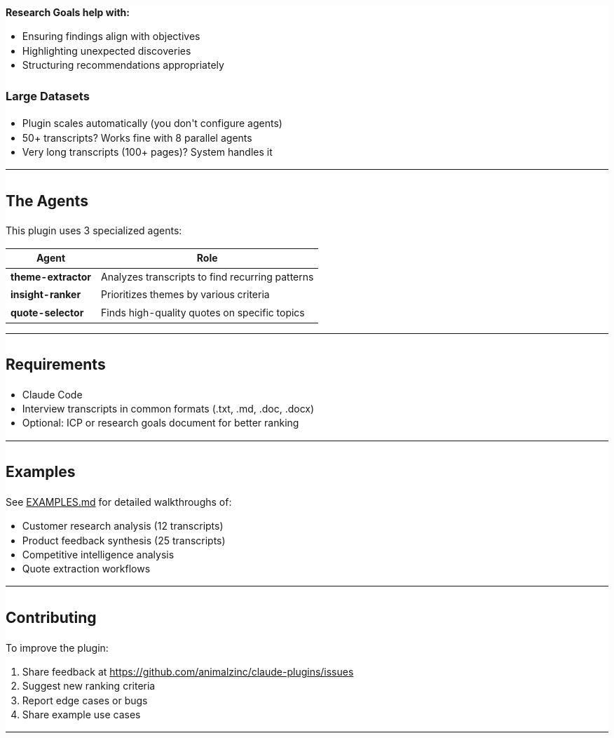 **Research Goals help with:**
- Ensuring findings align with objectives
- Highlighting unexpected discoveries
- Structuring recommendations appropriately

### Large Datasets

- Plugin scales automatically (you don't configure agents)
- 50+ transcripts? Works fine with 8 parallel agents
- Very long transcripts (100+ pages)? System handles it

---

## The Agents

This plugin uses 3 specialized agents:

| Agent | Role |
|-------|------|
| **theme-extractor** | Analyzes transcripts to find recurring patterns |
| **insight-ranker** | Prioritizes themes by various criteria |
| **quote-selector** | Finds high-quality quotes on specific topics |

---

## Requirements

- Claude Code
- Interview transcripts in common formats (.txt, .md, .doc, .docx)
- Optional: ICP or research goals document for better ranking

---

## Examples

See [EXAMPLES.md](./EXAMPLES.md) for detailed walkthroughs of:
- Customer research analysis (12 transcripts)
- Product feedback synthesis (25 transcripts)
- Competitive intelligence analysis
- Quote extraction workflows

---

## Contributing

To improve the plugin:

1. Share feedback at https://github.com/animalzinc/claude-plugins/issues
2. Suggest new ranking criteria
3. Report edge cases or bugs
4. Share example use cases

---